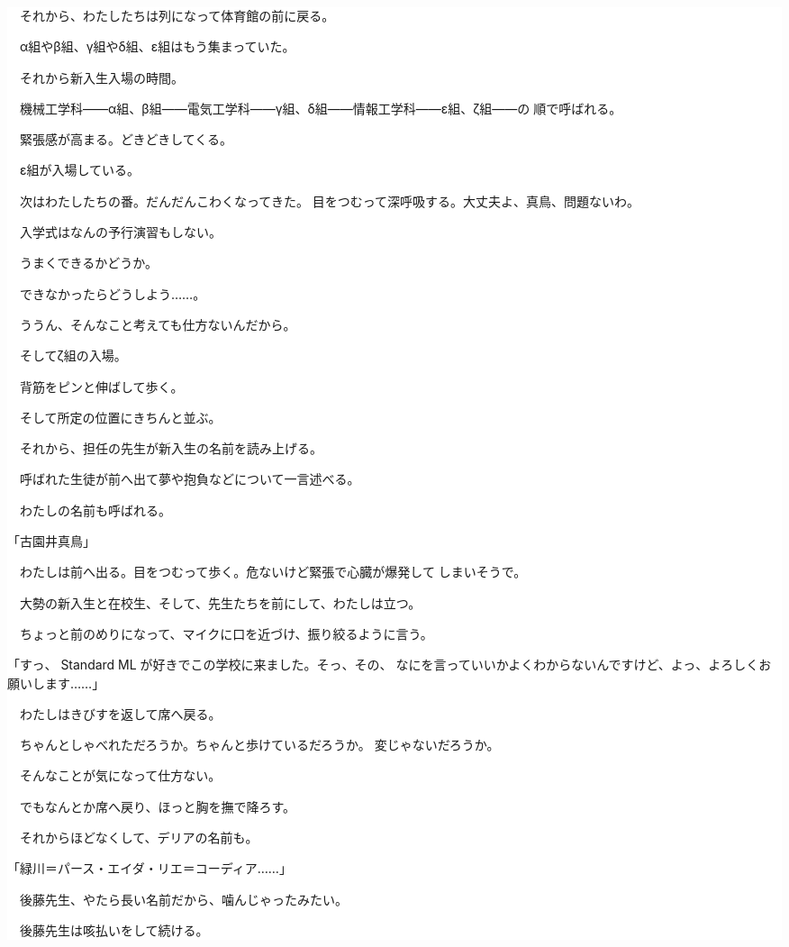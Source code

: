 　それから、わたしたちは列になって体育館の前に戻る。

　α組やβ組、γ組やδ組、ε組はもう集まっていた。

　それから新入生入場の時間。

　機械工学科——α組、β組——電気工学科——γ組、δ組——情報工学科——ε組、ζ組——の
順で呼ばれる。

　緊張感が高まる。どきどきしてくる。

　ε組が入場している。

　次はわたしたちの番。だんだんこわくなってきた。
目をつむって深呼吸する。大丈夫よ、真鳥、問題ないわ。

　入学式はなんの予行演習もしない。

　うまくできるかどうか。

　できなかったらどうしよう……。

　ううん、そんなこと考えても仕方ないんだから。

　そしてζ組の入場。

　背筋をピンと伸ばして歩く。

　そして所定の位置にきちんと並ぶ。

　それから、担任の先生が新入生の名前を読み上げる。

　呼ばれた生徒が前へ出て夢や抱負などについて一言述べる。

　わたしの名前も呼ばれる。

「古園井真鳥」

　わたしは前へ出る。目をつむって歩く。危ないけど緊張で心臓が爆発して
しまいそうで。

　大勢の新入生と在校生、そして、先生たちを前にして、わたしは立つ。

　ちょっと前のめりになって、マイクに口を近づけ、振り絞るように言う。

「すっ、 Standard ML が好きでこの学校に来ました。そっ、その、
なにを言っていいかよくわからないんですけど、よっ、よろしくお願いします……」

　わたしはきびすを返して席へ戻る。

　ちゃんとしゃべれただろうか。ちゃんと歩けているだろうか。
変じゃないだろうか。

　そんなことが気になって仕方ない。

　でもなんとか席へ戻り、ほっと胸を撫で降ろす。

　それからほどなくして、デリアの名前も。

「緑川＝パース・エイダ・リエ＝コーディア……」

　後藤先生、やたら長い名前だから、噛んじゃったみたい。

　後藤先生は咳払いをして続ける。
